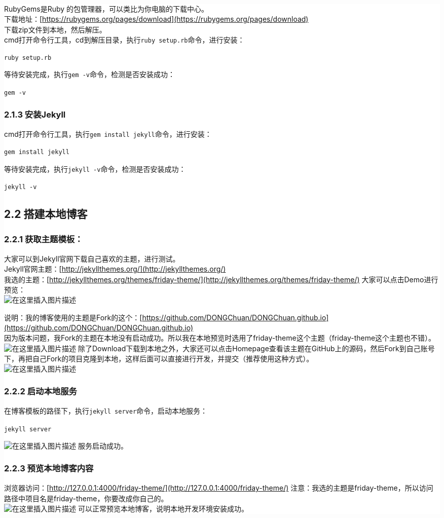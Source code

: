 RubyGems是Ruby 的包管理器，可以类比为你电脑的下载中心。  
下载地址：[https://rubygems.org/pages/download](https://rubygems.org/pages/download)  
下载zip文件到本地，然后解压。  
cmd打开命令行工具，cd到解压目录，执行`ruby setup.rb`命令，进行安装：  
```
ruby setup.rb
```
等待安装完成，执行`gem -v`命令，检测是否安装成功：  
```
gem -v
```
### 2.1.3 安装Jekyll
cmd打开命令行工具，执行`gem install jekyll`命令，进行安装：  
```
gem install jekyll
```
等待安装完成，执行`jekyll -v`命令，检测是否安装成功：  
```
jekyll -v
```
## 2.2 搭建本地博客
### 2.2.1 获取主题模板：
大家可以到Jekyll官网下载自己喜欢的主题，进行测试。  
Jekyll官网主题：[http://jekyllthemes.org/](http://jekyllthemes.org/)    
我选的主题：[http://jekyllthemes.org/themes/friday-theme/](http://jekyllthemes.org/themes/friday-theme/)
大家可以点击Demo进行预览：  
![在这里插入图片描述](https://img-blog.csdnimg.cn/20201125190357483.png?x-oss-process=image/watermark,type_ZmFuZ3poZW5naGVpdGk,shadow_10,text_aHR0cHM6Ly9ibG9nLmNzZG4ubmV0L3FxXzM0OTY3Nzcw,size_16,color_FFFFFF,t_70#pic_center)

说明：我的博客使用的主题是Fork的这个：[https://github.com/DONGChuan/DONGChuan.github.io](https://github.com/DONGChuan/DONGChuan.github.io)  
因为版本问题，我Fork的主题在本地没有启动成功。所以我在本地预览时选用了friday-theme这个主题（friday-theme这个主题也不错）。  
![在这里插入图片描述](https://img-blog.csdnimg.cn/20201125181739597.png?x-oss-process=image/watermark,type_ZmFuZ3poZW5naGVpdGk,shadow_10,text_aHR0cHM6Ly9ibG9nLmNzZG4ubmV0L3FxXzM0OTY3Nzcw,size_16,color_FFFFFF,t_70#pic_center)
除了Download下载到本地之外，大家还可以点击Homepage查看该主题在GitHub上的源码，然后Fork到自己账号下，再把自己Fork的项目克隆到本地，这样后面可以直接进行开发，并提交（推荐使用这种方式）。  
![在这里插入图片描述](https://img-blog.csdnimg.cn/20201125190127521.png?x-oss-process=image/watermark,type_ZmFuZ3poZW5naGVpdGk,shadow_10,text_aHR0cHM6Ly9ibG9nLmNzZG4ubmV0L3FxXzM0OTY3Nzcw,size_16,color_FFFFFF,t_70#pic_center)

### 2.2.2 启动本地服务
在博客模板的路径下，执行`jekyll server`命令，启动本地服务：  
```
jekyll server
```
![在这里插入图片描述](https://img-blog.csdnimg.cn/20201125183657342.png?x-oss-process=image/watermark,type_ZmFuZ3poZW5naGVpdGk,shadow_10,text_aHR0cHM6Ly9ibG9nLmNzZG4ubmV0L3FxXzM0OTY3Nzcw,size_16,color_FFFFFF,t_70#pic_center)
服务启动成功。
### 2.2.3 预览本地博客内容
浏览器访问：[http://127.0.0.1:4000/friday-theme/](http://127.0.0.1:4000/friday-theme/)
注意：我选的主题是friday-theme，所以访问路径中项目名是friday-theme，你要改成你自己的。   
![在这里插入图片描述](https://img-blog.csdnimg.cn/20201125183116344.png?x-oss-process=image/watermark,type_ZmFuZ3poZW5naGVpdGk,shadow_10,text_aHR0cHM6Ly9ibG9nLmNzZG4ubmV0L3FxXzM0OTY3Nzcw,size_16,color_FFFFFF,t_70#pic_center)
可以正常预览本地博客，说明本地开发环境安装成功。
